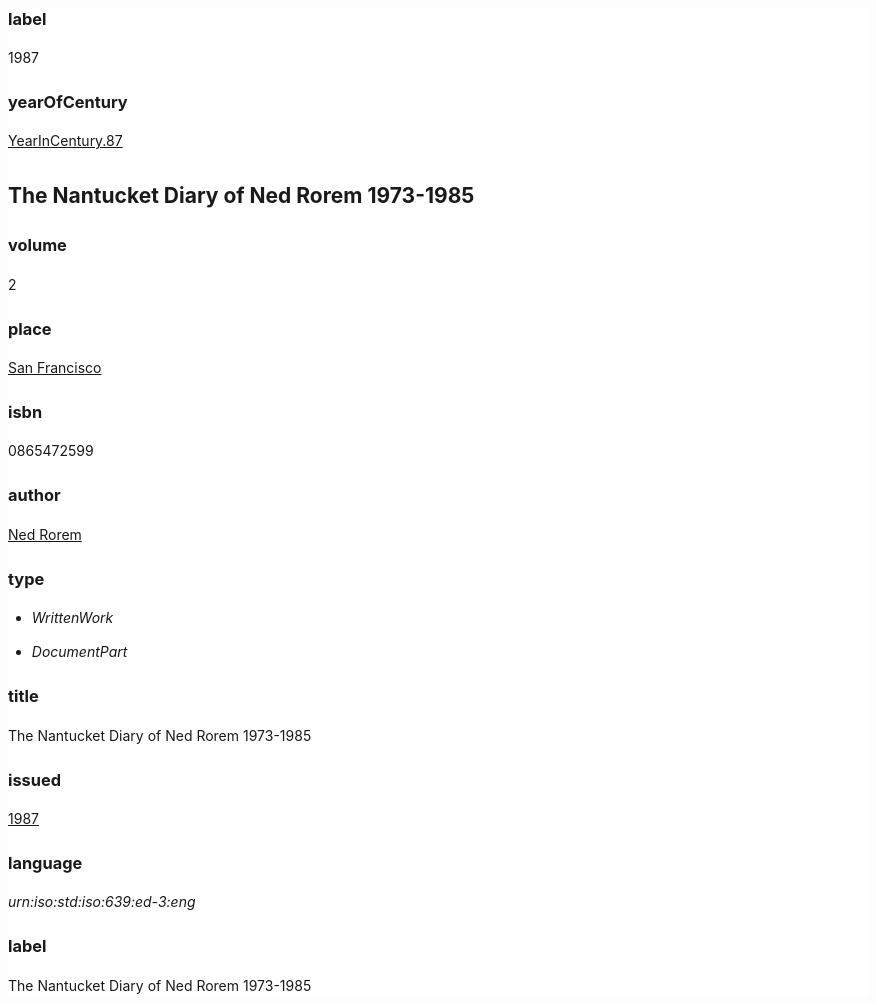 ### label


1987

### yearOfCentury


[YearInCentury.87](#YearInCentury.87)

## The Nantucket Diary of Ned Rorem 1973-1985

### volume


2

### place


[San Francisco](#San-Francisco)

### isbn


0865472599

### author


[Ned Rorem](#Ned-Rorem)

### type

 - *WrittenWork*

 - *DocumentPart*

### title


The Nantucket Diary of Ned Rorem 1973-1985

### issued


[1987](#1987)

### language


*urn:iso:std:iso:639:ed-3:eng*

### label


The Nantucket Diary of Ned Rorem 1973-1985
